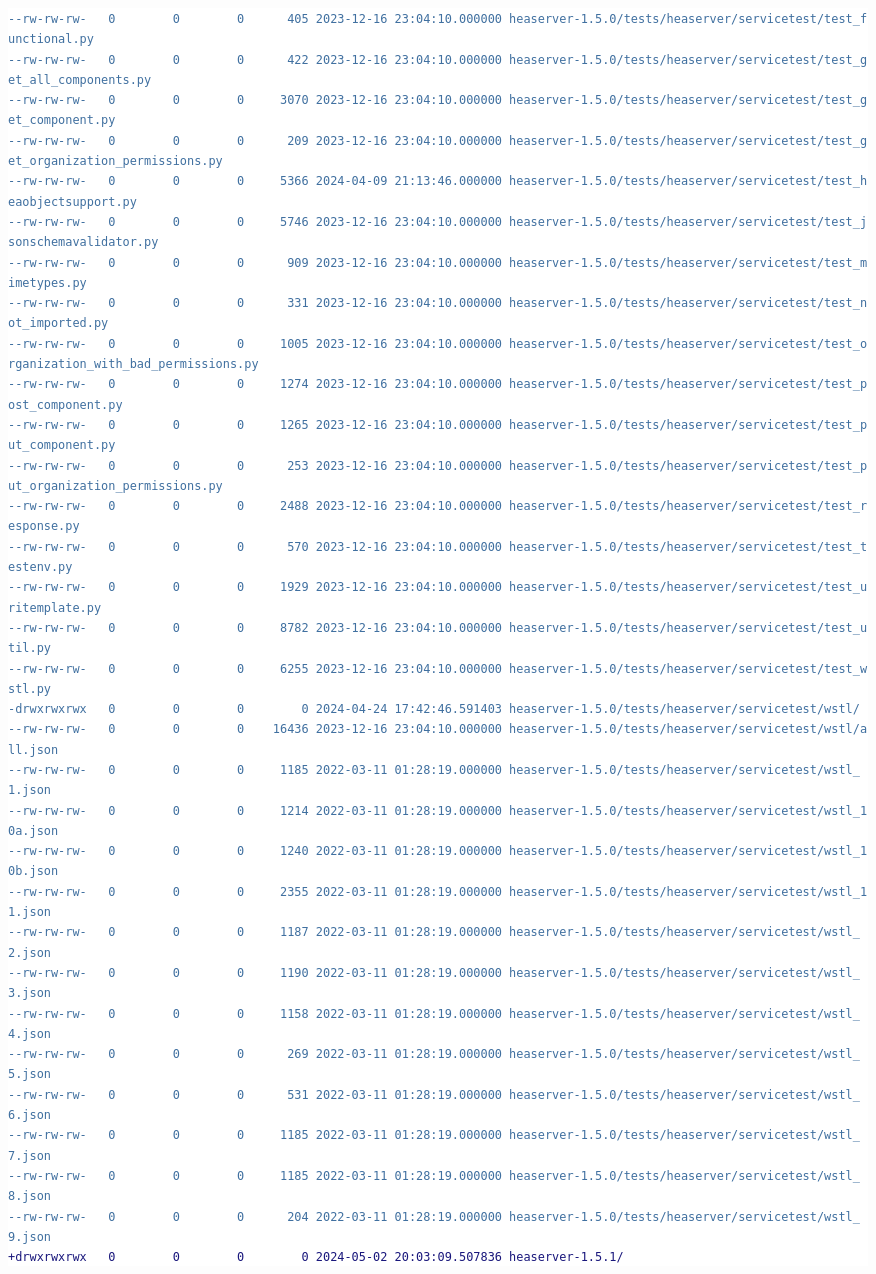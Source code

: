 ```diff
--rw-rw-rw-   0        0        0      405 2023-12-16 23:04:10.000000 heaserver-1.5.0/tests/heaserver/servicetest/test_functional.py
--rw-rw-rw-   0        0        0      422 2023-12-16 23:04:10.000000 heaserver-1.5.0/tests/heaserver/servicetest/test_get_all_components.py
--rw-rw-rw-   0        0        0     3070 2023-12-16 23:04:10.000000 heaserver-1.5.0/tests/heaserver/servicetest/test_get_component.py
--rw-rw-rw-   0        0        0      209 2023-12-16 23:04:10.000000 heaserver-1.5.0/tests/heaserver/servicetest/test_get_organization_permissions.py
--rw-rw-rw-   0        0        0     5366 2024-04-09 21:13:46.000000 heaserver-1.5.0/tests/heaserver/servicetest/test_heaobjectsupport.py
--rw-rw-rw-   0        0        0     5746 2023-12-16 23:04:10.000000 heaserver-1.5.0/tests/heaserver/servicetest/test_jsonschemavalidator.py
--rw-rw-rw-   0        0        0      909 2023-12-16 23:04:10.000000 heaserver-1.5.0/tests/heaserver/servicetest/test_mimetypes.py
--rw-rw-rw-   0        0        0      331 2023-12-16 23:04:10.000000 heaserver-1.5.0/tests/heaserver/servicetest/test_not_imported.py
--rw-rw-rw-   0        0        0     1005 2023-12-16 23:04:10.000000 heaserver-1.5.0/tests/heaserver/servicetest/test_organization_with_bad_permissions.py
--rw-rw-rw-   0        0        0     1274 2023-12-16 23:04:10.000000 heaserver-1.5.0/tests/heaserver/servicetest/test_post_component.py
--rw-rw-rw-   0        0        0     1265 2023-12-16 23:04:10.000000 heaserver-1.5.0/tests/heaserver/servicetest/test_put_component.py
--rw-rw-rw-   0        0        0      253 2023-12-16 23:04:10.000000 heaserver-1.5.0/tests/heaserver/servicetest/test_put_organization_permissions.py
--rw-rw-rw-   0        0        0     2488 2023-12-16 23:04:10.000000 heaserver-1.5.0/tests/heaserver/servicetest/test_response.py
--rw-rw-rw-   0        0        0      570 2023-12-16 23:04:10.000000 heaserver-1.5.0/tests/heaserver/servicetest/test_testenv.py
--rw-rw-rw-   0        0        0     1929 2023-12-16 23:04:10.000000 heaserver-1.5.0/tests/heaserver/servicetest/test_uritemplate.py
--rw-rw-rw-   0        0        0     8782 2023-12-16 23:04:10.000000 heaserver-1.5.0/tests/heaserver/servicetest/test_util.py
--rw-rw-rw-   0        0        0     6255 2023-12-16 23:04:10.000000 heaserver-1.5.0/tests/heaserver/servicetest/test_wstl.py
-drwxrwxrwx   0        0        0        0 2024-04-24 17:42:46.591403 heaserver-1.5.0/tests/heaserver/servicetest/wstl/
--rw-rw-rw-   0        0        0    16436 2023-12-16 23:04:10.000000 heaserver-1.5.0/tests/heaserver/servicetest/wstl/all.json
--rw-rw-rw-   0        0        0     1185 2022-03-11 01:28:19.000000 heaserver-1.5.0/tests/heaserver/servicetest/wstl_1.json
--rw-rw-rw-   0        0        0     1214 2022-03-11 01:28:19.000000 heaserver-1.5.0/tests/heaserver/servicetest/wstl_10a.json
--rw-rw-rw-   0        0        0     1240 2022-03-11 01:28:19.000000 heaserver-1.5.0/tests/heaserver/servicetest/wstl_10b.json
--rw-rw-rw-   0        0        0     2355 2022-03-11 01:28:19.000000 heaserver-1.5.0/tests/heaserver/servicetest/wstl_11.json
--rw-rw-rw-   0        0        0     1187 2022-03-11 01:28:19.000000 heaserver-1.5.0/tests/heaserver/servicetest/wstl_2.json
--rw-rw-rw-   0        0        0     1190 2022-03-11 01:28:19.000000 heaserver-1.5.0/tests/heaserver/servicetest/wstl_3.json
--rw-rw-rw-   0        0        0     1158 2022-03-11 01:28:19.000000 heaserver-1.5.0/tests/heaserver/servicetest/wstl_4.json
--rw-rw-rw-   0        0        0      269 2022-03-11 01:28:19.000000 heaserver-1.5.0/tests/heaserver/servicetest/wstl_5.json
--rw-rw-rw-   0        0        0      531 2022-03-11 01:28:19.000000 heaserver-1.5.0/tests/heaserver/servicetest/wstl_6.json
--rw-rw-rw-   0        0        0     1185 2022-03-11 01:28:19.000000 heaserver-1.5.0/tests/heaserver/servicetest/wstl_7.json
--rw-rw-rw-   0        0        0     1185 2022-03-11 01:28:19.000000 heaserver-1.5.0/tests/heaserver/servicetest/wstl_8.json
--rw-rw-rw-   0        0        0      204 2022-03-11 01:28:19.000000 heaserver-1.5.0/tests/heaserver/servicetest/wstl_9.json
+drwxrwxrwx   0        0        0        0 2024-05-02 20:03:09.507836 heaserver-1.5.1/
```